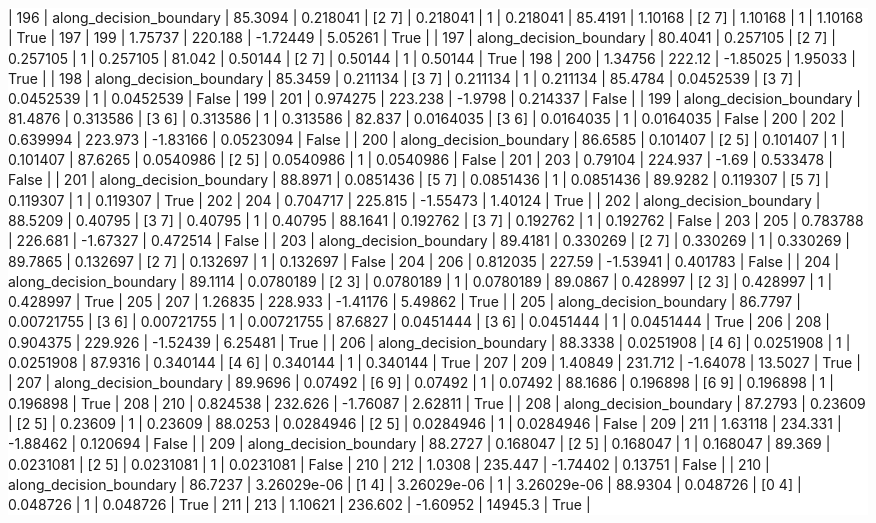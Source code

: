 | 196 | along_decision_boundary |     85.3094 | 0.218041    | [2 7]    |   0.218041    |      1 | 0.218041    |      85.4191 | 1.10168     | [2 7]     |    1.10168     |       1 | 1.10168     | True      |    197 |             199 |                1.75737  |              220.188   | -1.72449   |     5.05261     | True            |
| 197 | along_decision_boundary |     80.4041 | 0.257105    | [2 7]    |   0.257105    |      1 | 0.257105    |      81.042  | 0.50144     | [2 7]     |    0.50144     |       1 | 0.50144     | True      |    198 |             200 |                1.34756  |              222.12    | -1.85025   |     1.95033     | True            |
| 198 | along_decision_boundary |     85.3459 | 0.211134    | [3 7]    |   0.211134    |      1 | 0.211134    |      85.4784 | 0.0452539   | [3 7]     |    0.0452539   |       1 | 0.0452539   | False     |    199 |             201 |                0.974275 |              223.238   | -1.9798    |     0.214337    | False           |
| 199 | along_decision_boundary |     81.4876 | 0.313586    | [3 6]    |   0.313586    |      1 | 0.313586    |      82.837  | 0.0164035   | [3 6]     |    0.0164035   |       1 | 0.0164035   | False     |    200 |             202 |                0.639994 |              223.973   | -1.83166   |     0.0523094   | False           |
| 200 | along_decision_boundary |     86.6585 | 0.101407    | [2 5]    |   0.101407    |      1 | 0.101407    |      87.6265 | 0.0540986   | [2 5]     |    0.0540986   |       1 | 0.0540986   | False     |    201 |             203 |                0.79104  |              224.937   | -1.69      |     0.533478    | False           |
| 201 | along_decision_boundary |     88.8971 | 0.0851436   | [5 7]    |   0.0851436   |      1 | 0.0851436   |      89.9282 | 0.119307    | [5 7]     |    0.119307    |       1 | 0.119307    | True      |    202 |             204 |                0.704717 |              225.815   | -1.55473   |     1.40124     | True            |
| 202 | along_decision_boundary |     88.5209 | 0.40795     | [3 7]    |   0.40795     |      1 | 0.40795     |      88.1641 | 0.192762    | [3 7]     |    0.192762    |       1 | 0.192762    | False     |    203 |             205 |                0.783788 |              226.681   | -1.67327   |     0.472514    | False           |
| 203 | along_decision_boundary |     89.4181 | 0.330269    | [2 7]    |   0.330269    |      1 | 0.330269    |      89.7865 | 0.132697    | [2 7]     |    0.132697    |       1 | 0.132697    | False     |    204 |             206 |                0.812035 |              227.59    | -1.53941   |     0.401783    | False           |
| 204 | along_decision_boundary |     89.1114 | 0.0780189   | [2 3]    |   0.0780189   |      1 | 0.0780189   |      89.0867 | 0.428997    | [2 3]     |    0.428997    |       1 | 0.428997    | True      |    205 |             207 |                1.26835  |              228.933   | -1.41176   |     5.49862     | True            |
| 205 | along_decision_boundary |     86.7797 | 0.00721755  | [3 6]    |   0.00721755  |      1 | 0.00721755  |      87.6827 | 0.0451444   | [3 6]     |    0.0451444   |       1 | 0.0451444   | True      |    206 |             208 |                0.904375 |              229.926   | -1.52439   |     6.25481     | True            |
| 206 | along_decision_boundary |     88.3338 | 0.0251908   | [4 6]    |   0.0251908   |      1 | 0.0251908   |      87.9316 | 0.340144    | [4 6]     |    0.340144    |       1 | 0.340144    | True      |    207 |             209 |                1.40849  |              231.712   | -1.64078   |    13.5027      | True            |
| 207 | along_decision_boundary |     89.9696 | 0.07492     | [6 9]    |   0.07492     |      1 | 0.07492     |      88.1686 | 0.196898    | [6 9]     |    0.196898    |       1 | 0.196898    | True      |    208 |             210 |                0.824538 |              232.626   | -1.76087   |     2.62811     | True            |
| 208 | along_decision_boundary |     87.2793 | 0.23609     | [2 5]    |   0.23609     |      1 | 0.23609     |      88.0253 | 0.0284946   | [2 5]     |    0.0284946   |       1 | 0.0284946   | False     |    209 |             211 |                1.63118  |              234.331   | -1.88462   |     0.120694    | False           |
| 209 | along_decision_boundary |     88.2727 | 0.168047    | [2 5]    |   0.168047    |      1 | 0.168047    |      89.369  | 0.0231081   | [2 5]     |    0.0231081   |       1 | 0.0231081   | False     |    210 |             212 |                1.0308   |              235.447   | -1.74402   |     0.13751     | False           |
| 210 | along_decision_boundary |     86.7237 | 3.26029e-06 | [1 4]    |   3.26029e-06 |      1 | 3.26029e-06 |      88.9304 | 0.048726    | [0 4]     |    0.048726    |       1 | 0.048726    | True      |    211 |             213 |                1.10621  |              236.602   | -1.60952   | 14945.3         | True            |